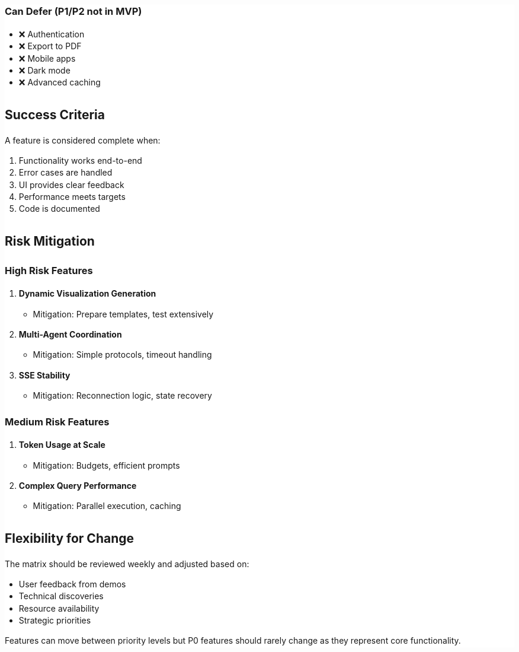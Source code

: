 ### Can Defer (P1/P2 not in MVP)
- ❌ Authentication
- ❌ Export to PDF
- ❌ Mobile apps
- ❌ Dark mode
- ❌ Advanced caching

## Success Criteria

A feature is considered complete when:
1. Functionality works end-to-end
2. Error cases are handled
3. UI provides clear feedback
4. Performance meets targets
5. Code is documented

## Risk Mitigation

### High Risk Features
1. **Dynamic Visualization Generation**
   - Mitigation: Prepare templates, test extensively
   
2. **Multi-Agent Coordination**
   - Mitigation: Simple protocols, timeout handling

3. **SSE Stability**
   - Mitigation: Reconnection logic, state recovery

### Medium Risk Features  
1. **Token Usage at Scale**
   - Mitigation: Budgets, efficient prompts

2. **Complex Query Performance**
   - Mitigation: Parallel execution, caching

## Flexibility for Change

The matrix should be reviewed weekly and adjusted based on:
- User feedback from demos
- Technical discoveries
- Resource availability  
- Strategic priorities

Features can move between priority levels but P0 features should rarely change as they represent core functionality.